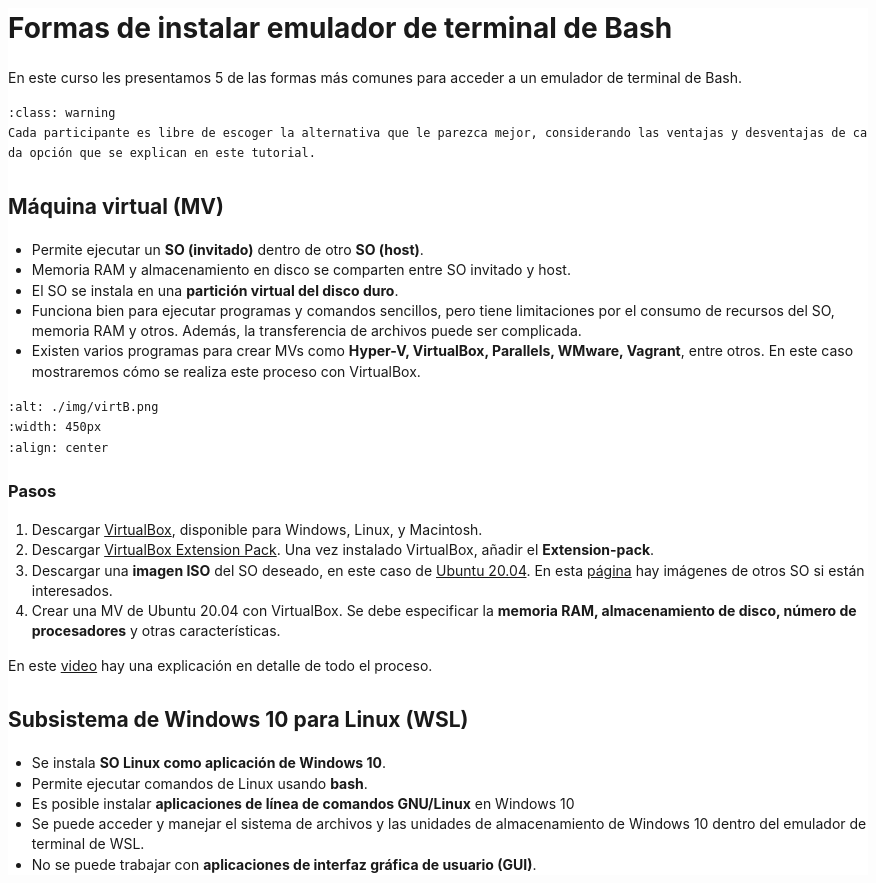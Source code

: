 # Formas de instalar emulador de terminal de Bash
En este curso les presentamos 5 de las formas más comunes para acceder a un emulador de terminal de Bash. 

```{admonition} Advertencia
:class: warning
Cada participante es libre de escoger la alternativa que le parezca mejor, considerando las ventajas y desventajas de cada opción que se explican en este tutorial. 
```

<div id="seccion1_3_1"/>

## Máquina virtual (MV)
* Permite ejecutar un **SO (invitado)** dentro de otro **SO (host)**.
* Memoria RAM y almacenamiento en disco se comparten entre SO invitado y host.
* El SO se instala en una **partición virtual del disco duro**. 
* Funciona bien para ejecutar programas y comandos sencillos, pero tiene limitaciones por el consumo de recursos del SO, memoria RAM y otros. Además, la transferencia de archivos puede ser complicada.  
* Existen varios programas para crear MVs como **Hyper-V, VirtualBox, Parallels, WMware, Vagrant**, entre otros. En este caso mostraremos cómo se realiza este proceso con VirtualBox.

```{image} ./img/virtB.png
:alt: ./img/virtB.png
:width: 450px
:align: center
```

<div id="seccion1_3_1_1"/>

### Pasos
1. Descargar [VirtualBox](https://www.virtualbox.org/), disponible para Windows, Linux, y Macintosh.
2. Descargar [VirtualBox Extension Pack](https://www.virtualbox.org/wiki/Downloads). Una vez instalado VirtualBox, añadir el **Extension-pack**. 
3. Descargar una **imagen ISO** del SO deseado, en este caso de [Ubuntu 20.04](https://ubuntu.com/download/desktop). En esta [página](https://www.linuxlookup.com/linux_iso) hay imágenes de otros SO si están interesados. 
4. Crear una MV de Ubuntu 20.04 con VirtualBox. Se debe especificar la **memoria RAM, almacenamiento de disco, número de procesadores** y otras características. 

En este [video](https://www.youtube.com/watch?v=x5MhydijWmc) hay una explicación en detalle de todo el proceso. 

<div id="seccion1_3_2"/>

## Subsistema de Windows 10 para Linux (WSL)
* Se instala **SO Linux como aplicación de Windows 10**. 
* Permite ejecutar comandos de Linux usando **bash**. 
* Es posible instalar **aplicaciones de línea de comandos GNU/Linux** en Windows 10 
* Se puede acceder y manejar el sistema de archivos y las unidades de almacenamiento de Windows 10 dentro del emulador de terminal de WSL.
* No se puede trabajar con **aplicaciones de interfaz gráfica de usuario (GUI)**. 
